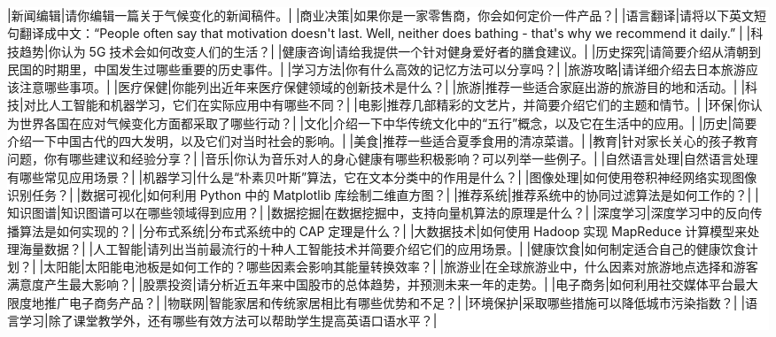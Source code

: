 |新闻编辑|请你编辑一篇关于气候变化的新闻稿件。|
|商业决策|如果你是一家零售商，你会如何定价一件产品？|
|语言翻译|请将以下英文短句翻译成中文：“People often say that motivation doesn't last. Well, neither does bathing - that's why we recommend it daily.” |
|科技趋势|你认为 5G 技术会如何改变人们的生活？|
|健康咨询|请给我提供一个针对健身爱好者的膳食建议。|
|历史探究|请简要介绍从清朝到民国的时期里，中国发生过哪些重要的历史事件。|
|学习方法|你有什么高效的记忆方法可以分享吗？|
|旅游攻略|请详细介绍去日本旅游应该注意哪些事项。|
|医疗保健|你能列出近年来医疗保健领域的创新技术是什么？|
|旅游|推荐一些适合家庭出游的旅游目的地和活动。|
|科技|对比人工智能和机器学习，它们在实际应用中有哪些不同？|
|电影|推荐几部精彩的文艺片，并简要介绍它们的主题和情节。|
|环保|你认为世界各国在应对气候变化方面都采取了哪些行动？|
|文化|介绍一下中华传统文化中的“五行”概念，以及它在生活中的应用。|
|历史|简要介绍一下中国古代的四大发明，以及它们对当时社会的影响。|
|美食|推荐一些适合夏季食用的清凉菜谱。|
|教育|针对家长关心的孩子教育问题，你有哪些建议和经验分享？|
|音乐|你认为音乐对人的身心健康有哪些积极影响？可以列举一些例子。|
|自然语言处理|自然语言处理有哪些常见应用场景？|
|机器学习|什么是“朴素贝叶斯”算法，它在文本分类中的作用是什么？|
|图像处理|如何使用卷积神经网络实现图像识别任务？|
|数据可视化|如何利用 Python 中的 Matplotlib 库绘制二维直方图？|
|推荐系统|推荐系统中的协同过滤算法是如何工作的？|
|知识图谱|知识图谱可以在哪些领域得到应用？|
|数据挖掘|在数据挖掘中，支持向量机算法的原理是什么？|
|深度学习|深度学习中的反向传播算法是如何实现的？|
|分布式系统|分布式系统中的 CAP 定理是什么？|
|大数据技术|如何使用 Hadoop 实现 MapReduce 计算模型来处理海量数据？|
|人工智能|请列出当前最流行的十种人工智能技术并简要介绍它们的应用场景。|
|健康饮食|如何制定适合自己的健康饮食计划？|
|太阳能|太阳能电池板是如何工作的？哪些因素会影响其能量转换效率？|
|旅游业|在全球旅游业中，什么因素对旅游地点选择和游客满意度产生最大影响？|
|股票投资|请分析近五年来中国股市的总体趋势，并预测未来一年的走势。|
|电子商务|如何利用社交媒体平台最大限度地推广电子商务产品？|
|物联网|智能家居和传统家居相比有哪些优势和不足？|
|环境保护|采取哪些措施可以降低城市污染指数？|
|语言学习|除了课堂教学外，还有哪些有效方法可以帮助学生提高英语口语水平？|